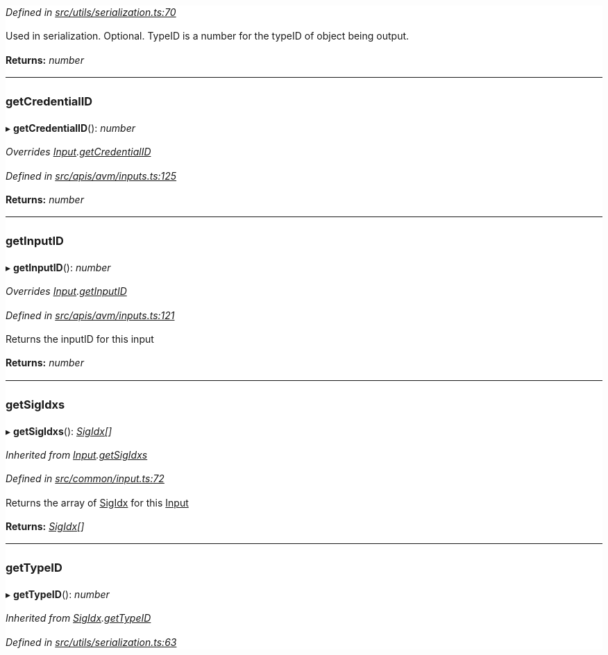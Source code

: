 _Defined in [src/utils/serialization.ts:70](https://github.com/chain4travel/caminojs/blob/3883166/src/utils/serialization.ts#L70)_

Used in serialization. Optional. TypeID is a number for the typeID of object being output.

**Returns:** _number_

---

### getCredentialID

▸ **getCredentialID**(): _number_

_Overrides [Input](common_inputs.input).[getCredentialID](common_inputs.input#abstract-getcredentialid)_

_Defined in [src/apis/avm/inputs.ts:125](https://github.com/chain4travel/caminojs/blob/3883166/src/apis/avm/inputs.ts#L125)_

**Returns:** _number_

---

### getInputID

▸ **getInputID**(): _number_

_Overrides [Input](common_inputs.input).[getInputID](common_inputs.input#abstract-getinputid)_

_Defined in [src/apis/avm/inputs.ts:121](https://github.com/chain4travel/caminojs/blob/3883166/src/apis/avm/inputs.ts#L121)_

Returns the inputID for this input

**Returns:** _number_

---

### getSigIdxs

▸ **getSigIdxs**(): _[SigIdx](common_signature.sigidx)[]_

_Inherited from [Input](common_inputs.input).[getSigIdxs](common_inputs.input#getsigidxs)_

_Defined in [src/common/input.ts:72](https://github.com/chain4travel/caminojs/blob/3883166/src/common/input.ts#L72)_

Returns the array of [SigIdx](common_signature.sigidx) for this [Input](common_inputs.input)

**Returns:** _[SigIdx](common_signature.sigidx)[]_

---

### getTypeID

▸ **getTypeID**(): _number_

_Inherited from [SigIdx](common_signature.sigidx).[getTypeID](common_signature.sigidx#gettypeid)_

_Defined in [src/utils/serialization.ts:63](https://github.com/chain4travel/caminojs/blob/3883166/src/utils/serialization.ts#L63)_
